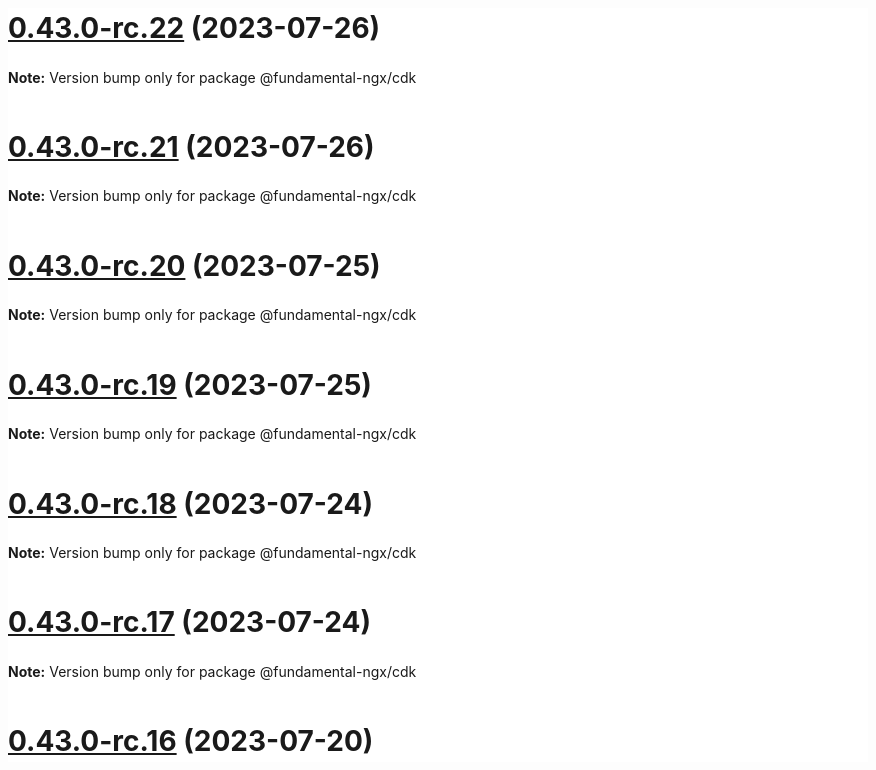 
# [0.43.0-rc.22](https://github.com/SAP/fundamental-ngx/compare/v0.43.0-rc.21...v0.43.0-rc.22) (2023-07-26)

**Note:** Version bump only for package @fundamental-ngx/cdk





# [0.43.0-rc.21](https://github.com/SAP/fundamental-ngx/compare/v0.43.0-rc.20...v0.43.0-rc.21) (2023-07-26)

**Note:** Version bump only for package @fundamental-ngx/cdk





# [0.43.0-rc.20](https://github.com/SAP/fundamental-ngx/compare/v0.43.0-rc.19...v0.43.0-rc.20) (2023-07-25)

**Note:** Version bump only for package @fundamental-ngx/cdk





# [0.43.0-rc.19](https://github.com/SAP/fundamental-ngx/compare/v0.43.0-rc.18...v0.43.0-rc.19) (2023-07-25)

**Note:** Version bump only for package @fundamental-ngx/cdk





# [0.43.0-rc.18](https://github.com/SAP/fundamental-ngx/compare/v0.43.0-rc.17...v0.43.0-rc.18) (2023-07-24)

**Note:** Version bump only for package @fundamental-ngx/cdk





# [0.43.0-rc.17](https://github.com/SAP/fundamental-ngx/compare/v0.43.0-rc.16...v0.43.0-rc.17) (2023-07-24)

**Note:** Version bump only for package @fundamental-ngx/cdk





# [0.43.0-rc.16](https://github.com/SAP/fundamental-ngx/compare/v0.43.0-rc.15...v0.43.0-rc.16) (2023-07-20)
